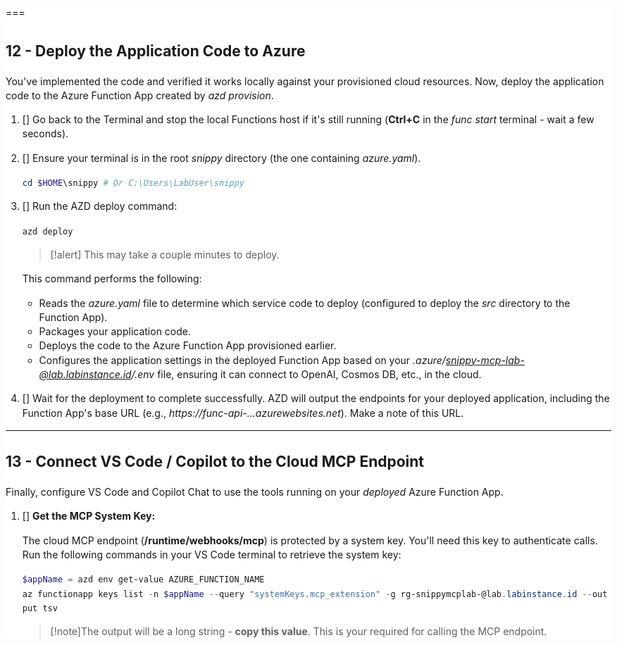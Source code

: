 ===
## **12** - Deploy the Application Code to Azure

You've implemented the code and verified it works locally against your provisioned cloud resources. Now, deploy the application code to the Azure Function App created by *azd provision*.

1. []  Go back to the Terminal and stop the local Functions host if it's still running (**Ctrl+C** in the *func start* terminal - wait a few seconds).

2. []  Ensure your terminal is in the root *snippy* directory (the one containing *azure.yaml*).

    ```powershell
    cd $HOME\snippy # Or C:\Users\LabUser\snippy
    ```

3. []  Run the AZD deploy command:
    
    `azd deploy`

    >[!alert] This may take a couple minutes to deploy.

    This command performs the following:

      * Reads the *azure.yaml* file to determine which service code to deploy (configured to deploy the *src* directory to the Function App).
      * Packages your application code.
      * Deploys the code to the Azure Function App provisioned earlier.
      * Configures the application settings in the deployed Function App based on your *.azure/snippy-mcp-lab-@lab.labinstance.id/.env* file, ensuring it can connect to OpenAI, Cosmos DB, etc., in the cloud.

4. []  Wait for the deployment to complete successfully. AZD will output the endpoints for your deployed application, including the Function App's base URL (e.g., *https://func-api-...azurewebsites.net*). Make a note of this URL.

---

## **13** - Connect VS Code / Copilot to the Cloud MCP Endpoint

Finally, configure VS Code and Copilot Chat to use the tools running on your *deployed* Azure Function App.

1. [] **Get the MCP System Key:**

    The cloud MCP endpoint (**/runtime/webhooks/mcp**) is protected by a system key. You'll need this key to authenticate calls. Run the following commands in your VS Code terminal to retrieve the system key:

    ```powershell
    $appName = azd env get-value AZURE_FUNCTION_NAME
    az functionapp keys list -n $appName --query "systemKeys.mcp_extension" -g rg-snippymcplab-@lab.labinstance.id --output tsv
    ```

    >[!note]The output will be a long string - **copy this value**. This is your **<system-key>** required for calling the MCP endpoint.
